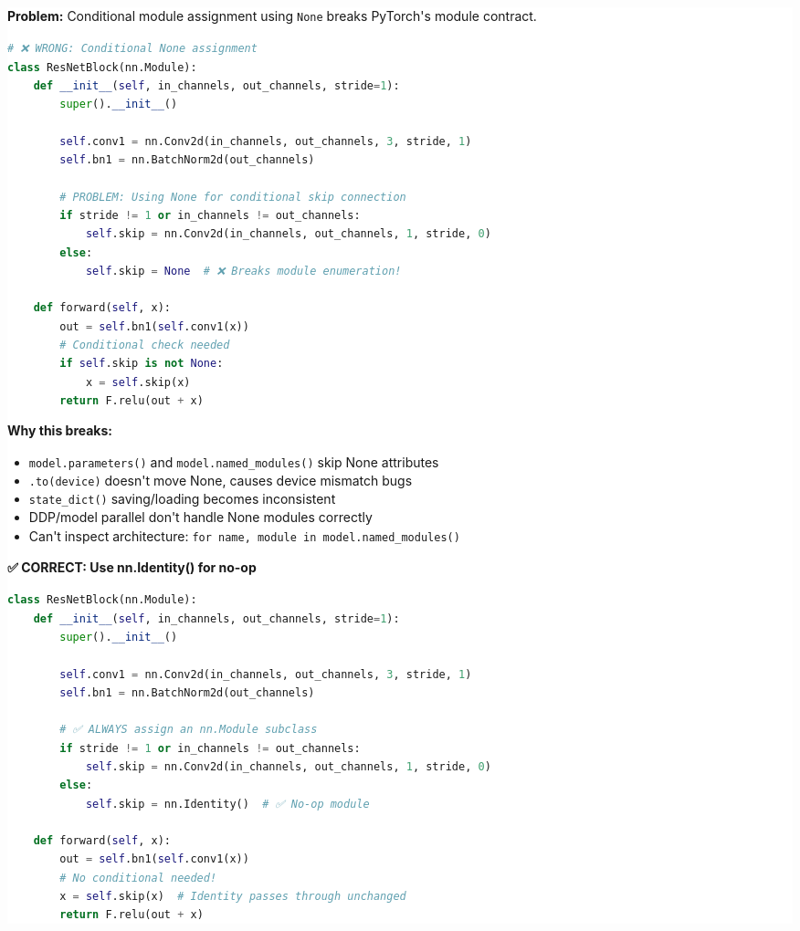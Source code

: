 **Problem:** Conditional module assignment using `None` breaks PyTorch's module contract.

```python
# ❌ WRONG: Conditional None assignment
class ResNetBlock(nn.Module):
    def __init__(self, in_channels, out_channels, stride=1):
        super().__init__()

        self.conv1 = nn.Conv2d(in_channels, out_channels, 3, stride, 1)
        self.bn1 = nn.BatchNorm2d(out_channels)

        # PROBLEM: Using None for conditional skip connection
        if stride != 1 or in_channels != out_channels:
            self.skip = nn.Conv2d(in_channels, out_channels, 1, stride, 0)
        else:
            self.skip = None  # ❌ Breaks module enumeration!

    def forward(self, x):
        out = self.bn1(self.conv1(x))
        # Conditional check needed
        if self.skip is not None:
            x = self.skip(x)
        return F.relu(out + x)
```

**Why this breaks:**
- `model.parameters()` and `model.named_modules()` skip None attributes
- `.to(device)` doesn't move None, causes device mismatch bugs
- `state_dict()` saving/loading becomes inconsistent
- DDP/model parallel don't handle None modules correctly
- Can't inspect architecture: `for name, module in model.named_modules()`

**✅ CORRECT: Use nn.Identity() for no-op**
```python
class ResNetBlock(nn.Module):
    def __init__(self, in_channels, out_channels, stride=1):
        super().__init__()

        self.conv1 = nn.Conv2d(in_channels, out_channels, 3, stride, 1)
        self.bn1 = nn.BatchNorm2d(out_channels)

        # ✅ ALWAYS assign an nn.Module subclass
        if stride != 1 or in_channels != out_channels:
            self.skip = nn.Conv2d(in_channels, out_channels, 1, stride, 0)
        else:
            self.skip = nn.Identity()  # ✅ No-op module

    def forward(self, x):
        out = self.bn1(self.conv1(x))
        # No conditional needed!
        x = self.skip(x)  # Identity passes through unchanged
        return F.relu(out + x)
```
